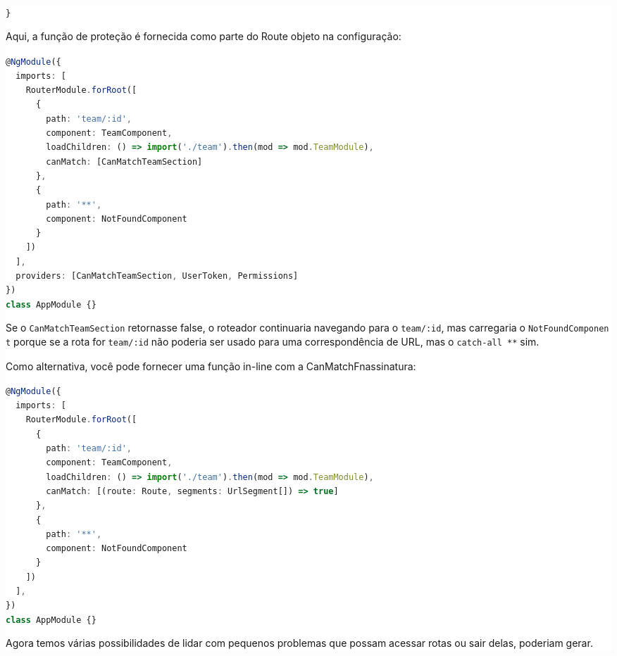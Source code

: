 ```ts
}
```

Aqui, a função de proteção é fornecida como parte do Route objeto na configuração:

```ts
@NgModule({
  imports: [
    RouterModule.forRoot([
      {
        path: 'team/:id',
        component: TeamComponent,
        loadChildren: () => import('./team').then(mod => mod.TeamModule),
        canMatch: [CanMatchTeamSection]
      },
      {
        path: '**',
        component: NotFoundComponent
      }
    ])
  ],
  providers: [CanMatchTeamSection, UserToken, Permissions]
})
class AppModule {}
```

Se o `CanMatchTeamSection` retornasse false, o roteador continuaria navegando para o `team/:id`, mas carregaria o `NotFoundComponent` porque se a rota for `team/:id` não poderia ser usado para uma correspondência de URL, mas o `catch-all **` sim.

Como alternativa, você pode fornecer uma função in-line com a CanMatchFnassinatura:

```ts
@NgModule({
  imports: [
    RouterModule.forRoot([
      {
        path: 'team/:id',
        component: TeamComponent,
        loadChildren: () => import('./team').then(mod => mod.TeamModule),
        canMatch: [(route: Route, segments: UrlSegment[]) => true]
      },
      {
        path: '**',
        component: NotFoundComponent
      }
    ])
  ],
})
class AppModule {}
```

Agora temos várias possibilidades de lidar com pequenos problemas que possam acessar rotas ou sair delas, poderiam gerar.
